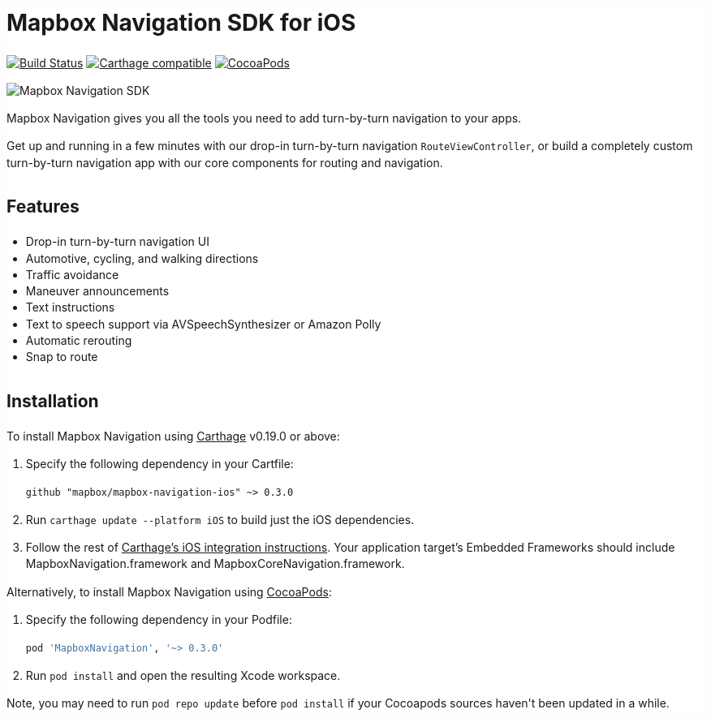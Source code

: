 # Mapbox Navigation SDK for iOS

[![Build Status](https://www.bitrise.io/app/6fc45a7e2817b859.svg?token=XTgNMVxObhd8w8EmsAgJ1Q&branch=master)](https://www.bitrise.io/app/6fc45a7e2817b859)
[![Carthage compatible](https://img.shields.io/badge/Carthage-compatible-4BC51D.svg?style=flat)](https://github.com/Carthage/Carthage)
[![CocoaPods](https://img.shields.io/cocoapods/v/MapboxNavigation.svg)](http://cocoadocs.org/docsets/MapboxNavigation/)

![Mapbox Navigation SDK](docs/images/navigation.png)

Mapbox Navigation gives you all the tools you need to add turn-by-turn navigation to your apps.

Get up and running in a few minutes with our drop-in turn-by-turn navigation `RouteViewController`, or build a completely custom turn-by-turn navigation app with our core components for routing and navigation.

## Features

- Drop-in turn-by-turn navigation UI
- Automotive, cycling, and walking directions
- Traffic avoidance
- Maneuver announcements
- Text instructions
- Text to speech support via AVSpeechSynthesizer or Amazon Polly
- Automatic rerouting
- Snap to route

## Installation

To install Mapbox Navigation using [Carthage](https://github.com/Carthage/Carthage/) v0.19.0 or above:

1. Specify the following dependency in your Cartfile:
   ```cartfile
   github "mapbox/mapbox-navigation-ios" ~> 0.3.0
   ```

1. Run `carthage update --platform iOS` to build just the iOS dependencies.

1. Follow the rest of [Carthage’s iOS integration instructions](https://github.com/Carthage/Carthage#if-youre-building-for-ios-tvos-or-watchos). Your application target’s Embedded Frameworks should include MapboxNavigation.framework and MapboxCoreNavigation.framework.

Alternatively, to install Mapbox Navigation using [CocoaPods](https://cocoapods.org/):

1. Specify the following dependency in your Podfile:
   ```ruby
   pod 'MapboxNavigation', '~> 0.3.0'
   ```
1. Run `pod install` and open the resulting Xcode workspace.

Note, you may need to run `pod repo update` before `pod install` if your Cocoapods sources haven't been updated in a while.
